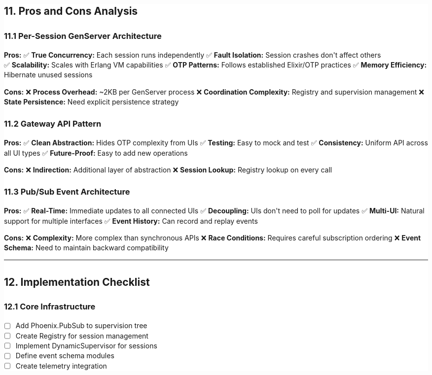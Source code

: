 
## 11. Pros and Cons Analysis

### 11.1 Per-Session GenServer Architecture

**Pros:**
✅ **True Concurrency:** Each session runs independently
✅ **Fault Isolation:** Session crashes don't affect others  
✅ **Scalability:** Scales with Erlang VM capabilities
✅ **OTP Patterns:** Follows established Elixir/OTP practices
✅ **Memory Efficiency:** Hibernate unused sessions

**Cons:**
❌ **Process Overhead:** ~2KB per GenServer process
❌ **Coordination Complexity:** Registry and supervision management
❌ **State Persistence:** Need explicit persistence strategy

### 11.2 Gateway API Pattern

**Pros:**
✅ **Clean Abstraction:** Hides OTP complexity from UIs
✅ **Testing:** Easy to mock and test
✅ **Consistency:** Uniform API across all UI types
✅ **Future-Proof:** Easy to add new operations

**Cons:**
❌ **Indirection:** Additional layer of abstraction
❌ **Session Lookup:** Registry lookup on every call

### 11.3 Pub/Sub Event Architecture

**Pros:**
✅ **Real-Time:** Immediate updates to all connected UIs
✅ **Decoupling:** UIs don't need to poll for updates
✅ **Multi-UI:** Natural support for multiple interfaces
✅ **Event History:** Can record and replay events

**Cons:**
❌ **Complexity:** More complex than synchronous APIs
❌ **Race Conditions:** Requires careful subscription ordering
❌ **Event Schema:** Need to maintain backward compatibility

---

## 12. Implementation Checklist

### 12.1 Core Infrastructure
- [ ] Add Phoenix.PubSub to supervision tree
- [ ] Create Registry for session management
- [ ] Implement DynamicSupervisor for sessions
- [ ] Define event schema modules
- [ ] Create telemetry integration
